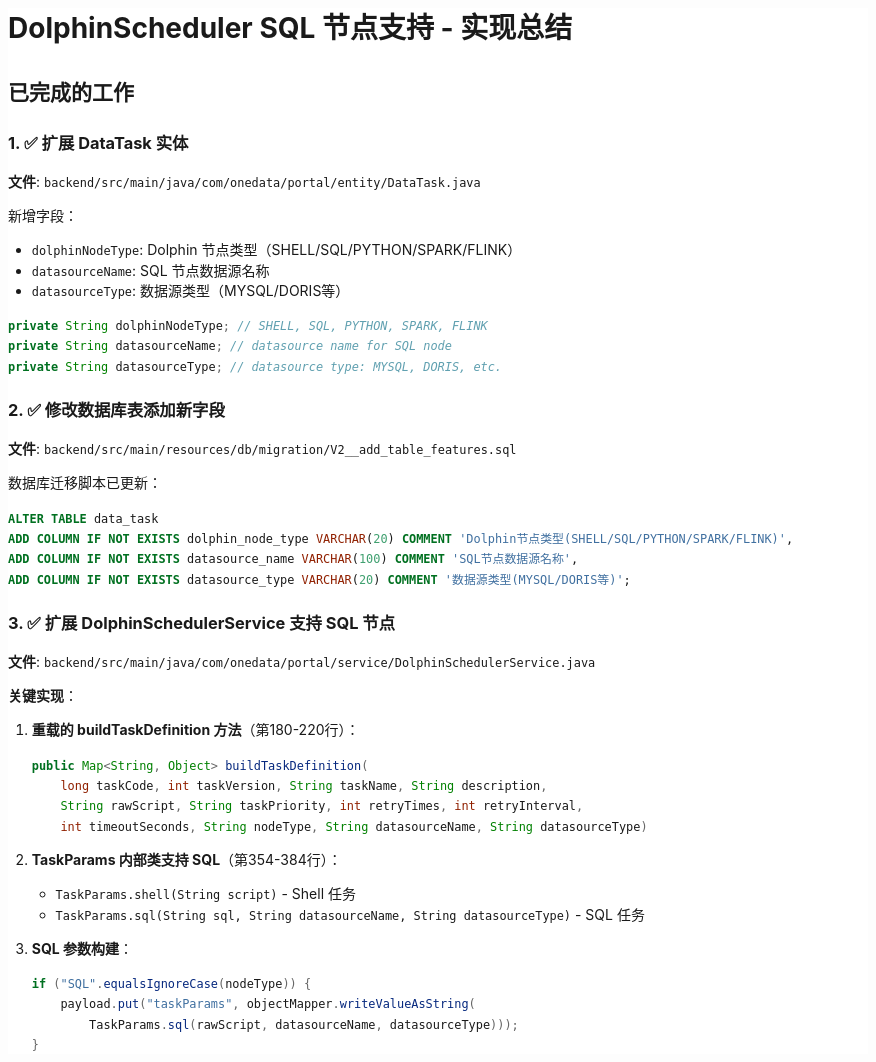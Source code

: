 # DolphinScheduler SQL 节点支持 - 实现总结

## 已完成的工作

### 1. ✅ 扩展 DataTask 实体

**文件**: `backend/src/main/java/com/onedata/portal/entity/DataTask.java`

新增字段：
- `dolphinNodeType`: Dolphin 节点类型（SHELL/SQL/PYTHON/SPARK/FLINK）
- `datasourceName`: SQL 节点数据源名称
- `datasourceType`: 数据源类型（MYSQL/DORIS等）

```java
private String dolphinNodeType; // SHELL, SQL, PYTHON, SPARK, FLINK
private String datasourceName; // datasource name for SQL node
private String datasourceType; // datasource type: MYSQL, DORIS, etc.
```

### 2. ✅ 修改数据库表添加新字段

**文件**: `backend/src/main/resources/db/migration/V2__add_table_features.sql`

数据库迁移脚本已更新：
```sql
ALTER TABLE data_task
ADD COLUMN IF NOT EXISTS dolphin_node_type VARCHAR(20) COMMENT 'Dolphin节点类型(SHELL/SQL/PYTHON/SPARK/FLINK)',
ADD COLUMN IF NOT EXISTS datasource_name VARCHAR(100) COMMENT 'SQL节点数据源名称',
ADD COLUMN IF NOT EXISTS datasource_type VARCHAR(20) COMMENT '数据源类型(MYSQL/DORIS等)';
```

### 3. ✅ 扩展 DolphinSchedulerService 支持 SQL 节点

**文件**: `backend/src/main/java/com/onedata/portal/service/DolphinSchedulerService.java`

**关键实现**：

1. **重载的 buildTaskDefinition 方法**（第180-220行）：
   ```java
   public Map<String, Object> buildTaskDefinition(
       long taskCode, int taskVersion, String taskName, String description,
       String rawScript, String taskPriority, int retryTimes, int retryInterval,
       int timeoutSeconds, String nodeType, String datasourceName, String datasourceType)
   ```

2. **TaskParams 内部类支持 SQL**（第354-384行）：
   - `TaskParams.shell(String script)` - Shell 任务
   - `TaskParams.sql(String sql, String datasourceName, String datasourceType)` - SQL 任务

3. **SQL 参数构建**：
   ```java
   if ("SQL".equalsIgnoreCase(nodeType)) {
       payload.put("taskParams", objectMapper.writeValueAsString(
           TaskParams.sql(rawScript, datasourceName, datasourceType)));
   }
   ```
